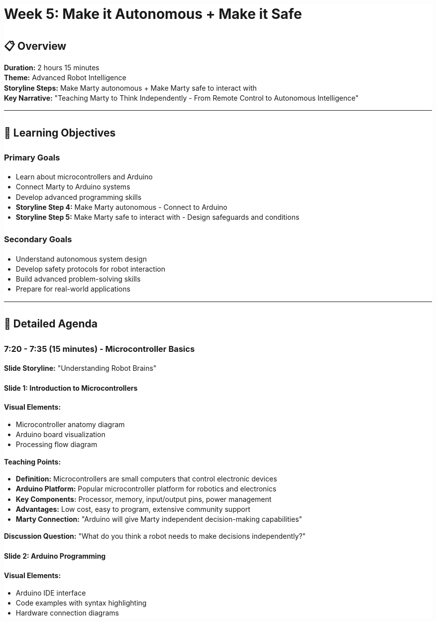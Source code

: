 # Week 5: Make it Autonomous + Make it Safe

## 📋 Overview
**Duration:** 2 hours 15 minutes  
**Theme:** Advanced Robot Intelligence  
**Storyline Steps:** Make Marty autonomous + Make Marty safe to interact with  
**Key Narrative:** "Teaching Marty to Think Independently - From Remote Control to Autonomous Intelligence"

---

## 🎯 Learning Objectives

### Primary Goals
- Learn about microcontrollers and Arduino
- Connect Marty to Arduino systems
- Develop advanced programming skills
- **Storyline Step 4:** Make Marty autonomous - Connect to Arduino
- **Storyline Step 5:** Make Marty safe to interact with - Design safeguards and conditions

### Secondary Goals
- Understand autonomous system design
- Develop safety protocols for robot interaction
- Build advanced problem-solving skills
- Prepare for real-world applications

---

## 📅 Detailed Agenda

### 7:20 - 7:35 (15 minutes) - Microcontroller Basics
**Slide Storyline:** "Understanding Robot Brains"

#### Slide 1: Introduction to Microcontrollers
**Visual Elements:**
- Microcontroller anatomy diagram
- Arduino board visualization
- Processing flow diagram

**Teaching Points:**
- **Definition:** Microcontrollers are small computers that control electronic devices
- **Arduino Platform:** Popular microcontroller platform for robotics and electronics
- **Key Components:** Processor, memory, input/output pins, power management
- **Advantages:** Low cost, easy to program, extensive community support
- **Marty Connection:** "Arduino will give Marty independent decision-making capabilities"

**Discussion Question:** "What do you think a robot needs to make decisions independently?"

#### Slide 2: Arduino Programming
**Visual Elements:**
- Arduino IDE interface
- Code examples with syntax highlighting
- Hardware connection diagrams
